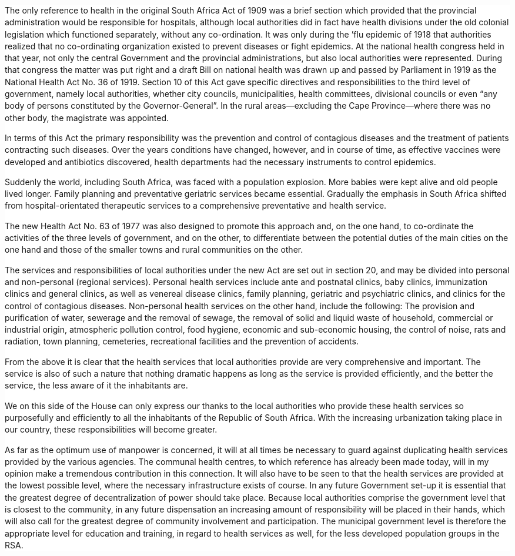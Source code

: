 <p>The only reference to health in the original South Africa Act of 1909 was a brief section which provided that the provincial administration would be responsible for hospitals, although local authorities did in fact have health divisions under the old colonial legislation which functioned separately, without any co-ordination. It was only during the &#x2019;flu epidemic of 1918 that authorities realized that no co-ordinating organization existed to prevent diseases or fight epidemics. At the national health congress held in that year, not only the central Government and the provincial administrations, but also local authorities were represented. During that congress the matter was put right and a draft Bill on national health was drawn up and passed by Parliament in 1919 as the National Health Act No. 36 of 1919. Section 10 of this Act gave specific directives and responsibilities to the third level of government, namely local authorities, whether city councils, municipalities, health committees, divisional councils or even &#x201C;any body of persons constituted by the Governor-General&#x201D;. In the rural areas&#x2014;excluding the Cape Province&#x2014;where there was no other body, the magistrate was appointed.</p>

<p>In terms of this Act the primary responsibility was the prevention and control of contagious diseases and the treatment of patients contracting such diseases. Over the years conditions have changed, however, and <span class="col_4753-4754" refersTo="page_0711"/>in course of time, as effective vaccines were developed and antibiotics discovered, health departments had the necessary instruments to control epidemics.</p>

<p>Suddenly the world, including South Africa, was faced with a population explosion. More babies were kept alive and old people lived longer. Family planning and preventative geriatric services became essential. Gradually the emphasis in South Africa shifted from hospital-orientated therapeutic services to a comprehensive preventative and health service.</p>

<p>The new Health Act No. 63 of 1977 was also designed to promote this approach and, on the one hand, to co-ordinate the activities of the three levels of government, and on the other, to differentiate between the potential duties of the main cities on the one hand and those of the smaller towns and rural communities on the other.</p>

<p>The services and responsibilities of local authorities under the new Act are set out in section 20, and may be divided into personal and non-personal (regional services). Personal health services include ante and postnatal clinics, baby clinics, immunization clinics and general clinics, as well as venereal disease clinics, family planning, geriatric and psychiatric clinics, and clinics for the control of contagious diseases. Non-personal health services on the other hand, include the following: The provision and purification of water, sewerage and the removal of sewage, the removal of solid and liquid waste of household, commercial or industrial origin, atmospheric pollution control, food hygiene, economic and sub-economic housing, the control of noise, rats and radiation, town planning, cemeteries, recreational facilities and the prevention of accidents.</p>

<p>From the above it is clear that the health services that local authorities provide are very comprehensive and important. The service is also of such a nature that nothing dramatic happens as long as the service is provided efficiently, and the better the service, the less aware of it the inhabitants are.</p>

<p>We on this side of the House can only express our thanks to the local authorities who provide these health services so purposefully and efficiently to all the inhabitants of the Republic of South Africa. With the increasing urbanization taking place in our country, these responsibilities will become greater.</p>

<p>As far as the optimum use of manpower is concerned, it will at all times be necessary to guard against duplicating health services provided by the various agencies. The communal health centres, to which reference has already been made today, will in my opinion make a tremendous contribution in this connection. It will also have to be seen to that the health services are provided at the lowest possible level, where the necessary infrastructure exists of course. In any future Government set-up it is essential that the greatest degree of decentralization of power should take place. Because local authorities comprise the government level that is closest to the community, in any future dispensation an increasing amount of responsibility will be placed in their hands, which will also call for the greatest degree of community involvement and participation. The municipal government level is therefore the appropriate level for education and training, in regard to health services as well, for the less developed population groups in the RSA.</p>
